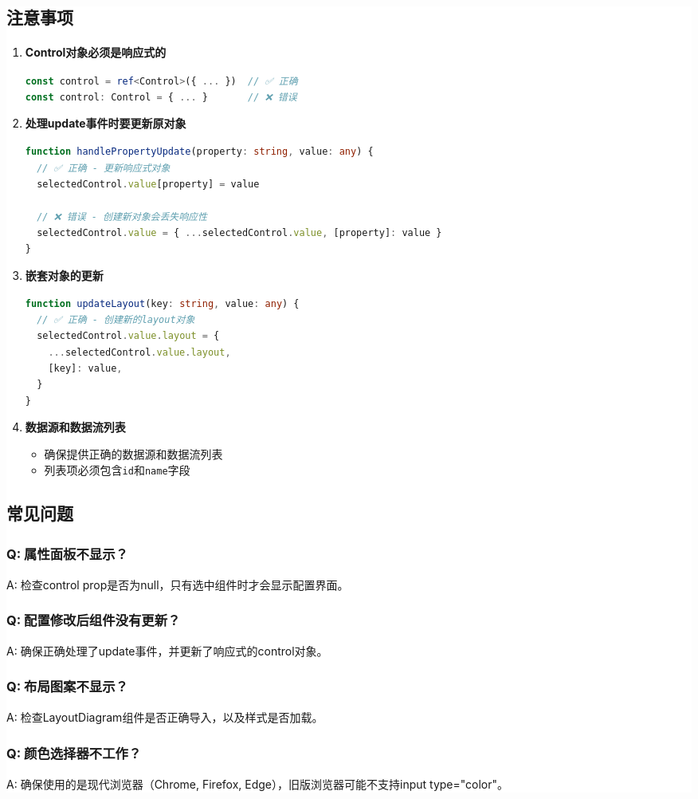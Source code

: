 ## 注意事项

1. **Control对象必须是响应式的**

   ```typescript
   const control = ref<Control>({ ... })  // ✅ 正确
   const control: Control = { ... }       // ❌ 错误
   ```

2. **处理update事件时要更新原对象**

   ```typescript
   function handlePropertyUpdate(property: string, value: any) {
     // ✅ 正确 - 更新响应式对象
     selectedControl.value[property] = value

     // ❌ 错误 - 创建新对象会丢失响应性
     selectedControl.value = { ...selectedControl.value, [property]: value }
   }
   ```

3. **嵌套对象的更新**

   ```typescript
   function updateLayout(key: string, value: any) {
     // ✅ 正确 - 创建新的layout对象
     selectedControl.value.layout = {
       ...selectedControl.value.layout,
       [key]: value,
     }
   }
   ```

4. **数据源和数据流列表**
   - 确保提供正确的数据源和数据流列表
   - 列表项必须包含`id`和`name`字段

## 常见问题

### Q: 属性面板不显示？

A: 检查control prop是否为null，只有选中组件时才会显示配置界面。

### Q: 配置修改后组件没有更新？

A: 确保正确处理了update事件，并更新了响应式的control对象。

### Q: 布局图案不显示？

A: 检查LayoutDiagram组件是否正确导入，以及样式是否加载。

### Q: 颜色选择器不工作？

A: 确保使用的是现代浏览器（Chrome, Firefox, Edge），旧版浏览器可能不支持input type="color"。
